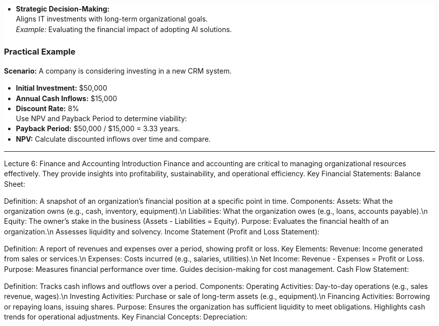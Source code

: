 - **Strategic Decision-Making:**  
  Aligns IT investments with long-term organizational goals.  
  *Example:* Evaluating the financial impact of adopting AI solutions.

### Practical Example
**Scenario:** A company is considering investing in a new CRM system.  
- **Initial Investment:** $50,000  
- **Annual Cash Inflows:** $15,000  
- **Discount Rate:** 8%  
Use NPV and Payback Period to determine viability:  
- **Payback Period:** $50,000 / $15,000 = 3.33 years.  
- **NPV:** Calculate discounted inflows over time and compare.

---

Lecture 6: Finance and Accounting
Introduction
Finance and accounting are critical to managing organizational resources effectively.
They provide insights into profitability, sustainability, and operational efficiency.
Key Financial Statements:
Balance Sheet:

Definition: A snapshot of an organization’s financial position at a specific point in time.
Components:
Assets: What the organization owns (e.g., cash, inventory, equipment).\n
Liabilities: What the organization owes (e.g., loans, accounts payable).\n
Equity: The owner’s stake in the business (Assets - Liabilities = Equity).
Purpose:
Evaluates the financial health of an organization.\n
Assesses liquidity and solvency.
Income Statement (Profit and Loss Statement):

Definition: A report of revenues and expenses over a period, showing profit or loss.
Key Elements:
Revenue: Income generated from sales or services.\n
Expenses: Costs incurred (e.g., salaries, utilities).\n
Net Income: Revenue - Expenses = Profit or Loss.
Purpose:
Measures financial performance over time.
Guides decision-making for cost management.
Cash Flow Statement:

Definition: Tracks cash inflows and outflows over a period.
Components:
Operating Activities: Day-to-day operations (e.g., sales revenue, wages).\n
Investing Activities: Purchase or sale of long-term assets (e.g., equipment).\n
Financing Activities: Borrowing or repaying loans, issuing shares.
Purpose:
Ensures the organization has sufficient liquidity to meet obligations.
Highlights cash trends for operational adjustments.
Key Financial Concepts:
Depreciation:

